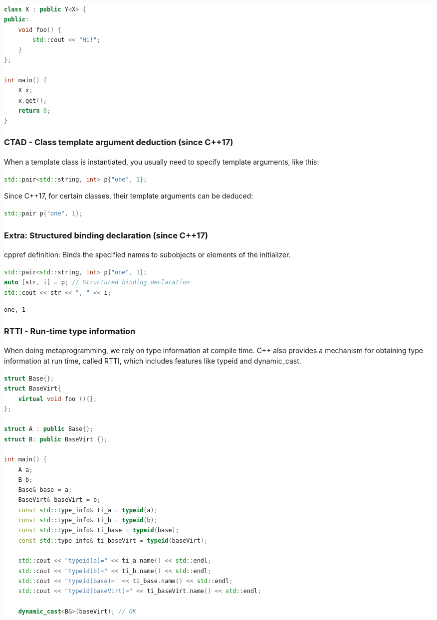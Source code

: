 ```cpp
class X : public Y<X> {
public:
    void foo() {
        std::cout << "Hi!";
    }
};

int main() {
    X x;
    x.get();
    return 0;
}
```

### CTAD - Class template argument deduction (since C++17)
When a template class is instantiated, you usually need to specify template arguments, like this:
```cpp
std::pair<std::string, int> p{"one", 1};
```
Since C++17, for certain classes, their template arguments can be deduced:
```cpp
std::pair p{"one", 1};
```
### Extra: Structured binding declaration (since C++17)
cppref definition: Binds the specified names to subobjects or elements of the initializer.
```cpp
std::pair<std::string, int> p{"one", 1};
auto [str, i] = p; // Structured binding declaration
std::cout << str << ", " << i;
```
```
one, 1
```
### RTTI - Run-time type information
When doing metaprogramming, we rely on type information at compile time. C++ also provides a mechanism for obtaining type information at run time, called RTTI, which includes features like typeid and dynamic_cast.
```cpp
struct Base{};
struct BaseVirt{
    virtual void foo (){};
};

struct A : public Base{};
struct B: public BaseVirt {};

int main() {
    A a;
    B b;
    Base& base = a;
    BaseVirt& baseVirt = b;
    const std::type_info& ti_a = typeid(a);
    const std::type_info& ti_b = typeid(b);
    const std::type_info& ti_base = typeid(base);
    const std::type_info& ti_baseVirt = typeid(baseVirt);

    std::cout << "typeid(a)=" << ti_a.name() << std::endl;
    std::cout << "typeid(b)=" << ti_b.name() << std::endl;
    std::cout << "typeid(base)=" << ti_base.name() << std::endl;
    std::cout << "typeid(baseVirt)=" << ti_baseVirt.name() << std::endl;

    dynamic_cast<B&>(baseVirt); // OK

```